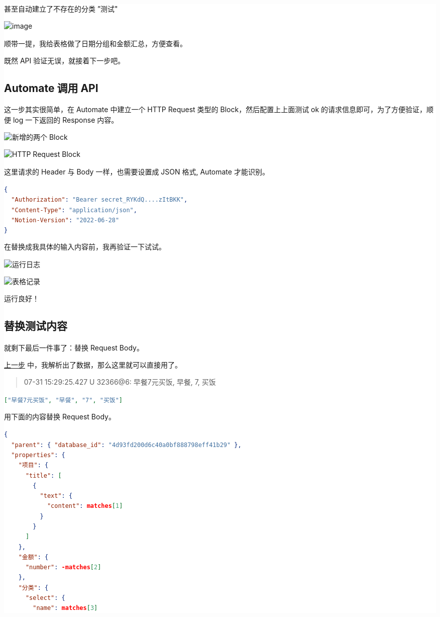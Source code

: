 甚至自动建立了不存在的分类 ”测试"

![image](https://github.com/greatghoul/greatghoul.github.io/assets/208966/866c81ab-93ad-41ee-ab8a-1d0a2144baa3)

顺带一提，我给表格做了日期分组和金额汇总，方便查看。

既然 API 验证无误，就接着下一步吧。

## Automate 调用 API

这一步其实很简单，在 Automate 中建立一个 HTTP Request 类型的 Block，然后配置上上面测试 ok 的请求信息即可，为了方便验证，顺便 log 一下返回的 Response 内容。

![新增的两个 Block](https://github.com/greatghoul/greatghoul.github.io/assets/208966/438b5e21-671f-492b-af02-7c3524b86b96)

![HTTP Request Block](https://github.com/greatghoul/greatghoul.github.io/assets/208966/12865879-20a1-42bf-99ea-9fb8e818722e)

这里请求的 Header 与 Body 一样，也需要设置成 JSON 格式, Automate 才能识别。

```json
{
  "Authorization": "Bearer secret_RYKdQ....zItBKK",
  "Content-Type": "application/json",
  "Notion-Version": "2022-06-28"
}
```

在替换成我具体的输入内容前，我再验证一下试试。

![运行日志](https://github.com/greatghoul/greatghoul.github.io/assets/208966/65234fb1-1725-4055-a97e-272a9c9aeee8)

![表格记录](https://github.com/greatghoul/greatghoul.github.io/assets/208966/8f76ee39-1c78-4fbf-81fb-cf282e9e4fd6)

运行良好！

## 替换测试内容

就剩下最后一件事了：替换 Request Body。

[上一步](https://anl.gg/post/250-build-a-ledger-app-02) 中，我解析出了数据，那么这里就可以直接用了。

> 07-31 15:29:25.427 U 32366@6: 早餐7元买饭, 早餐, 7, 买饭

```json
["早餐7元买饭", "早餐", "7", "买饭"]
```

用下面的内容替换 Request Body。

```json
{
  "parent": { "database_id": "4d93fd200d6c40a0bf888798eff41b29" },
  "properties": {
    "项目": {
      "title": [
        {
          "text": {
            "content": matches[1]
          }
        }
      ]
    },
    "金额": {
      "number": -matches[2]
    },
    "分类": {
      "select": {
        "name": matches[3]
```
